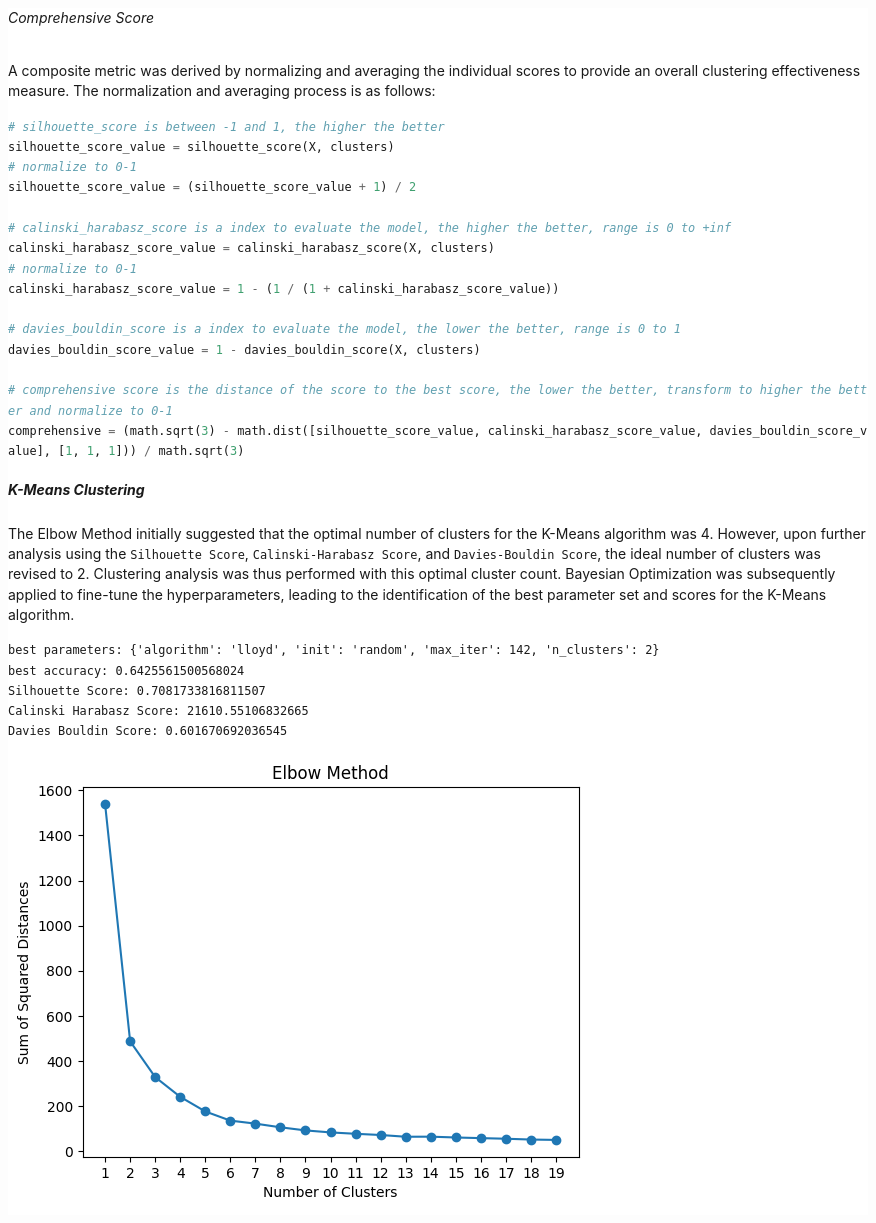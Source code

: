 ###### Comprehensive Score
A composite metric was derived by normalizing and averaging the individual scores to provide an overall clustering effectiveness measure. The normalization and averaging process is as follows:

```python
# silhouette_score is between -1 and 1, the higher the better
silhouette_score_value = silhouette_score(X, clusters)
# normalize to 0-1
silhouette_score_value = (silhouette_score_value + 1) / 2

# calinski_harabasz_score is a index to evaluate the model, the higher the better, range is 0 to +inf
calinski_harabasz_score_value = calinski_harabasz_score(X, clusters)
# normalize to 0-1
calinski_harabasz_score_value = 1 - (1 / (1 + calinski_harabasz_score_value))

# davies_bouldin_score is a index to evaluate the model, the lower the better, range is 0 to 1
davies_bouldin_score_value = 1 - davies_bouldin_score(X, clusters)

# comprehensive score is the distance of the score to the best score, the lower the better, transform to higher the better and normalize to 0-1
comprehensive = (math.sqrt(3) - math.dist([silhouette_score_value, calinski_harabasz_score_value, davies_bouldin_score_value], [1, 1, 1])) / math.sqrt(3)
```

##### K-Means Clustering
The Elbow Method initially suggested that the optimal number of clusters for the K-Means algorithm was 4. However, upon further analysis using the `Silhouette Score`, `Calinski-Harabasz Score`, and `Davies-Bouldin Score`, the ideal number of clusters was revised to 2. Clustering analysis was thus performed with this optimal cluster count. Bayesian Optimization was subsequently applied to fine-tune the hyperparameters, leading to the identification of the best parameter set and scores for the K-Means algorithm.

```
best parameters: {'algorithm': 'lloyd', 'init': 'random', 'max_iter': 142, 'n_clusters': 2}
best accuracy: 0.6425561500568024
Silhouette Score: 0.7081733816811507
Calinski Harabasz Score: 21610.55106832665
Davies Bouldin Score: 0.601670692036545
```

![Elbow Method](deliverables/cluster/elbow.png) 
